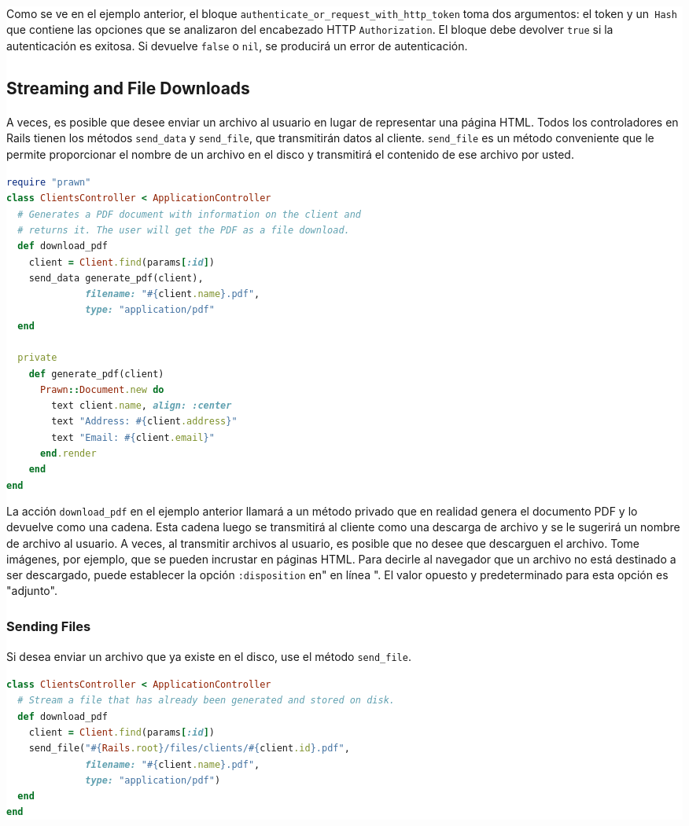 
Como se ve en el ejemplo anterior, el bloque `authenticate_or_request_with_http_token` toma dos argumentos: el token y un` Hash` que contiene las opciones que se analizaron del encabezado HTTP `Authorization`. El bloque debe devolver `true` si la autenticación es exitosa. Si devuelve `false` o `nil`, se producirá un error de autenticación.

Streaming and File Downloads
----------------------------

A veces, es posible que desee enviar un archivo al usuario en lugar de representar una página HTML. Todos los controladores en Rails tienen los métodos `send_data` y `send_file`, que transmitirán datos al cliente. `send_file` es un método conveniente que le permite proporcionar el nombre de un archivo en el disco y transmitirá el contenido de ese archivo por usted.

```ruby
require "prawn"
class ClientsController < ApplicationController
  # Generates a PDF document with information on the client and
  # returns it. The user will get the PDF as a file download.
  def download_pdf
    client = Client.find(params[:id])
    send_data generate_pdf(client),
              filename: "#{client.name}.pdf",
              type: "application/pdf"
  end

  private
    def generate_pdf(client)
      Prawn::Document.new do
        text client.name, align: :center
        text "Address: #{client.address}"
        text "Email: #{client.email}"
      end.render
    end
end
```

La acción `download_pdf` en el ejemplo anterior llamará a un método privado que en realidad genera el documento PDF y lo devuelve como una cadena. Esta cadena luego se transmitirá al cliente como una descarga de archivo y se le sugerirá un nombre de archivo al usuario. A veces, al transmitir archivos al usuario, es posible que no desee que descarguen el archivo. Tome imágenes, por ejemplo, que se pueden incrustar en páginas HTML. Para decirle al navegador que un archivo no está destinado a ser descargado, puede establecer la opción `:disposition` en" en línea ". El valor opuesto y predeterminado para esta opción es "adjunto".

### Sending Files

Si desea enviar un archivo que ya existe en el disco, use el método `send_file`.

```ruby
class ClientsController < ApplicationController
  # Stream a file that has already been generated and stored on disk.
  def download_pdf
    client = Client.find(params[:id])
    send_file("#{Rails.root}/files/clients/#{client.id}.pdf",
              filename: "#{client.name}.pdf",
              type: "application/pdf")
  end
end
```
